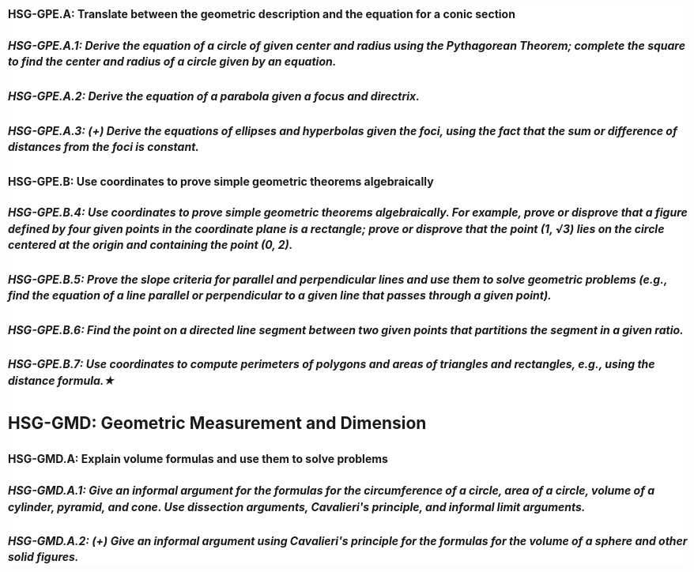 #### HSG-GPE.A: Translate between the geometric description and the equation for a conic section

##### HSG-GPE.A.1: Derive the equation of a circle of given center and radius using the Pythagorean Theorem; complete the square to find the center and radius of a circle given by an equation.

##### HSG-GPE.A.2: Derive the equation of a parabola given a focus and directrix.

##### HSG-GPE.A.3: (+) Derive the equations of ellipses and hyperbolas given the foci, using the fact that the sum or difference of distances from the foci is constant.

#### HSG-GPE.B: Use coordinates to prove simple geometric theorems algebraically

##### HSG-GPE.B.4: Use coordinates to prove simple geometric theorems algebraically. For example, prove or disprove that a figure defined by four given points in the coordinate plane is a rectangle; prove or disprove that the point (1, √3) lies on the circle centered at the origin and containing the point (0, 2).

##### HSG-GPE.B.5: Prove the slope criteria for parallel and perpendicular lines and use them to solve geometric problems (e.g., find the equation of a line parallel or perpendicular to a given line that passes through a given point).

##### HSG-GPE.B.6: Find the point on a directed line segment between two given points that partitions the segment in a given ratio.

##### HSG-GPE.B.7: Use coordinates to compute perimeters of polygons and areas of triangles and rectangles, e.g., using the distance formula.★

## HSG-GMD: Geometric Measurement and Dimension

#### HSG-GMD.A: Explain volume formulas and use them to solve problems

##### HSG-GMD.A.1: Give an informal argument for the formulas for the circumference of a circle, area of a circle, volume of a cylinder, pyramid, and cone. Use dissection arguments, Cavalieri's principle, and informal limit arguments.

##### HSG-GMD.A.2: (+) Give an informal argument using Cavalieri's principle for the formulas for the volume of a sphere and other solid figures.

